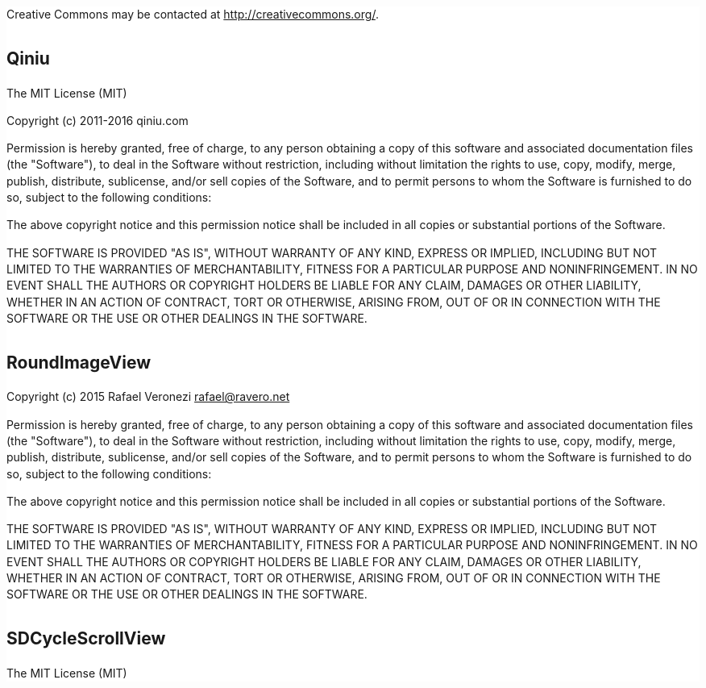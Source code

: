 Creative Commons may be contacted at http://creativecommons.org/.


## Qiniu

The MIT License (MIT)

Copyright (c) 2011-2016 qiniu.com

Permission is hereby granted, free of charge, to any person obtaining a copy
of this software and associated documentation files (the "Software"), to deal
in the Software without restriction, including without limitation the rights
to use, copy, modify, merge, publish, distribute, sublicense, and/or sell
copies of the Software, and to permit persons to whom the Software is
furnished to do so, subject to the following conditions:

The above copyright notice and this permission notice shall be included in
all copies or substantial portions of the Software.

THE SOFTWARE IS PROVIDED "AS IS", WITHOUT WARRANTY OF ANY KIND, EXPRESS OR
IMPLIED, INCLUDING BUT NOT LIMITED TO THE WARRANTIES OF MERCHANTABILITY,
FITNESS FOR A PARTICULAR PURPOSE AND NONINFRINGEMENT. IN NO EVENT SHALL THE
AUTHORS OR COPYRIGHT HOLDERS BE LIABLE FOR ANY CLAIM, DAMAGES OR OTHER
LIABILITY, WHETHER IN AN ACTION OF CONTRACT, TORT OR OTHERWISE, ARISING FROM,
OUT OF OR IN CONNECTION WITH THE SOFTWARE OR THE USE OR OTHER DEALINGS IN
THE SOFTWARE.


## RoundImageView

Copyright (c) 2015 Rafael Veronezi <rafael@ravero.net>

Permission is hereby granted, free of charge, to any person obtaining a copy
of this software and associated documentation files (the "Software"), to deal
in the Software without restriction, including without limitation the rights
to use, copy, modify, merge, publish, distribute, sublicense, and/or sell
copies of the Software, and to permit persons to whom the Software is
furnished to do so, subject to the following conditions:

The above copyright notice and this permission notice shall be included in
all copies or substantial portions of the Software.

THE SOFTWARE IS PROVIDED "AS IS", WITHOUT WARRANTY OF ANY KIND, EXPRESS OR
IMPLIED, INCLUDING BUT NOT LIMITED TO THE WARRANTIES OF MERCHANTABILITY,
FITNESS FOR A PARTICULAR PURPOSE AND NONINFRINGEMENT. IN NO EVENT SHALL THE
AUTHORS OR COPYRIGHT HOLDERS BE LIABLE FOR ANY CLAIM, DAMAGES OR OTHER
LIABILITY, WHETHER IN AN ACTION OF CONTRACT, TORT OR OTHERWISE, ARISING FROM,
OUT OF OR IN CONNECTION WITH THE SOFTWARE OR THE USE OR OTHER DEALINGS IN
THE SOFTWARE.


## SDCycleScrollView

The MIT License (MIT)
